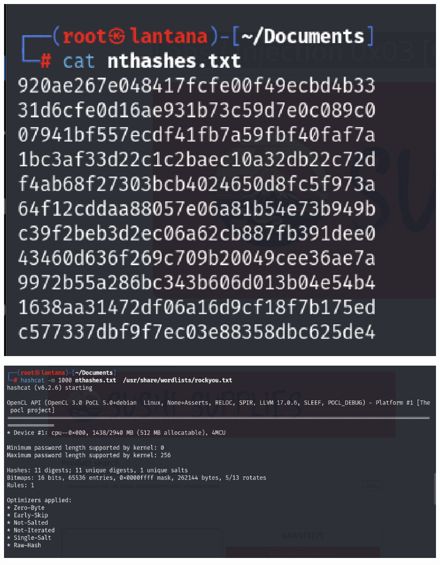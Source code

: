 ![ntlmHashes2](../assets/img/AD2/Screenshot%202024-08-01%20at%2010.24.23.png)

![ntlmHashes3](../assets/img/AD2/Screenshot%202024-08-01%20at%2010.24.00.png)

